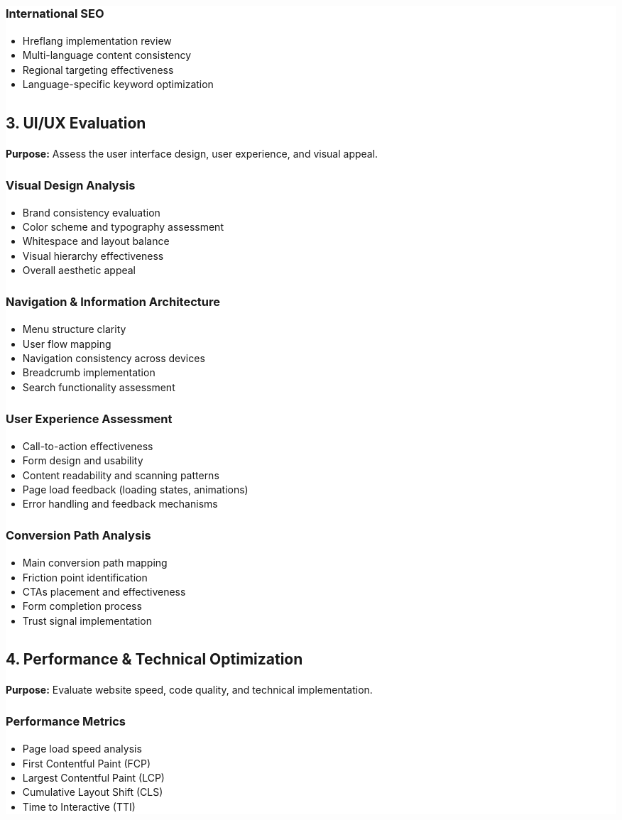 ### International SEO
- Hreflang implementation review
- Multi-language content consistency
- Regional targeting effectiveness
- Language-specific keyword optimization

## 3. UI/UX Evaluation

**Purpose:** Assess the user interface design, user experience, and visual appeal.

### Visual Design Analysis
- Brand consistency evaluation
- Color scheme and typography assessment
- Whitespace and layout balance
- Visual hierarchy effectiveness
- Overall aesthetic appeal

### Navigation & Information Architecture
- Menu structure clarity
- User flow mapping
- Navigation consistency across devices
- Breadcrumb implementation
- Search functionality assessment

### User Experience Assessment
- Call-to-action effectiveness
- Form design and usability
- Content readability and scanning patterns
- Page load feedback (loading states, animations)
- Error handling and feedback mechanisms

### Conversion Path Analysis
- Main conversion path mapping
- Friction point identification
- CTAs placement and effectiveness
- Form completion process
- Trust signal implementation

## 4. Performance & Technical Optimization

**Purpose:** Evaluate website speed, code quality, and technical implementation.

### Performance Metrics
- Page load speed analysis
- First Contentful Paint (FCP)
- Largest Contentful Paint (LCP)
- Cumulative Layout Shift (CLS)
- Time to Interactive (TTI)
